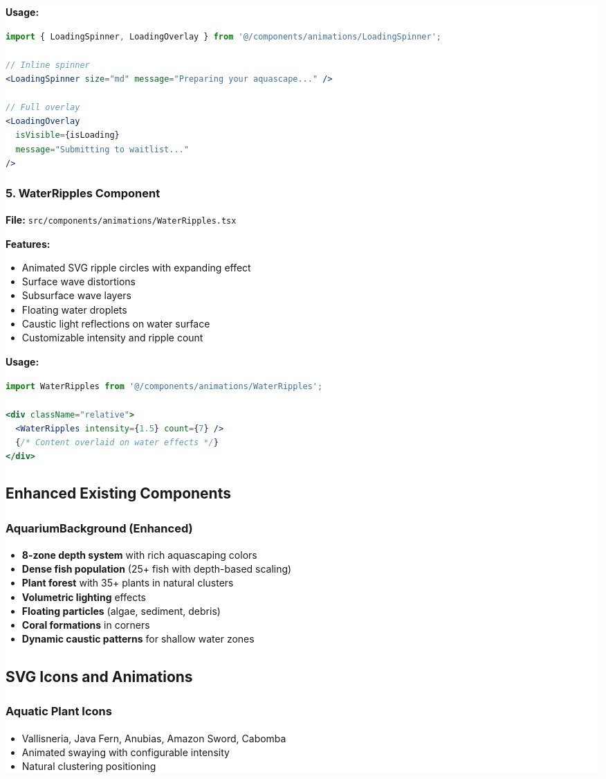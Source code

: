 **Usage:**
```jsx
import { LoadingSpinner, LoadingOverlay } from '@/components/animations/LoadingSpinner';

// Inline spinner
<LoadingSpinner size="md" message="Preparing your aquascape..." />

// Full overlay
<LoadingOverlay 
  isVisible={isLoading} 
  message="Submitting to waitlist..." 
/>
```

### 5. WaterRipples Component
**File:** `src/components/animations/WaterRipples.tsx`

**Features:**
- Animated SVG ripple circles with expanding effect
- Surface wave distortions
- Subsurface wave layers
- Floating water droplets
- Caustic light reflections on water surface
- Customizable intensity and ripple count

**Usage:**
```jsx
import WaterRipples from '@/components/animations/WaterRipples';

<div className="relative">
  <WaterRipples intensity={1.5} count={7} />
  {/* Content overlaid on water effects */}
</div>
```

## Enhanced Existing Components

### AquariumBackground (Enhanced)
- **8-zone depth system** with rich aquascaping colors
- **Dense fish population** (25+ fish with depth-based scaling)
- **Plant forest** with 35+ plants in natural clusters
- **Volumetric lighting** effects
- **Floating particles** (algae, sediment, debris)
- **Coral formations** in corners
- **Dynamic caustic patterns** for shallow water zones

## SVG Icons and Animations

### Aquatic Plant Icons
- Vallisneria, Java Fern, Anubias, Amazon Sword, Cabomba
- Animated swaying with configurable intensity
- Natural clustering positioning

